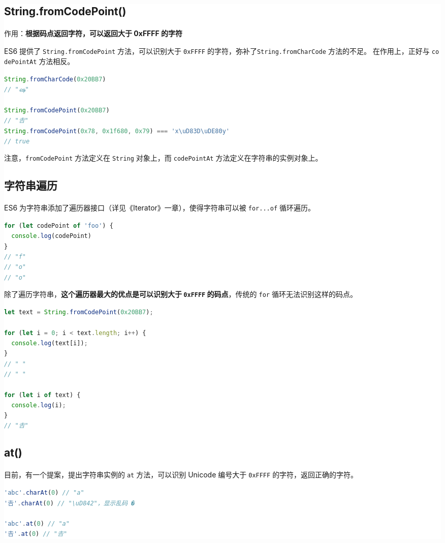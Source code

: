 ## String.fromCodePoint()

作用：**根据码点返回字符，可以返回大于 0xFFFF 的字符**


ES6 提供了 `String.fromCodePoint` 方法，可以识别大于 `0xFFFF` 的字符，弥补了`String.fromCharCode` 方法的不足。
在作用上，正好与 `codePointAt` 方法相反。

```js
String.fromCharCode(0x20BB7)
// "ஷ"

String.fromCodePoint(0x20BB7)
// "𠮷"
String.fromCodePoint(0x78, 0x1f680, 0x79) === 'x\uD83D\uDE80y'
// true
```

注意，`fromCodePoint` 方法定义在 `String` 对象上，而 `codePointAt` 方法定义在字符串的实例对象上。

## 字符串遍历

ES6 为字符串添加了遍历器接口（详见《Iterator》一章），使得字符串可以被 `for...of` 循环遍历。

```js
for (let codePoint of 'foo') {
  console.log(codePoint)
}
// "f"
// "o"
// "o"
```

除了遍历字符串，**这个遍历器最大的优点是可以识别大于 `0xFFFF` 的码点**，传统的 `for` 循环无法识别这样的码点。

```js
let text = String.fromCodePoint(0x20BB7);

for (let i = 0; i < text.length; i++) {
  console.log(text[i]);
}
// " "
// " "

for (let i of text) {
  console.log(i);
}
// "𠮷"
```

## at()

目前，有一个提案，提出字符串实例的 `at` 方法，可以识别 Unicode 编号大于 `0xFFFF` 的字符，返回正确的字符。

```js
'abc'.charAt(0) // "a"
'𠮷'.charAt(0) // "\uD842"，显示乱码 �

'abc'.at(0) // "a"
'𠮷'.at(0) // "𠮷"
```
